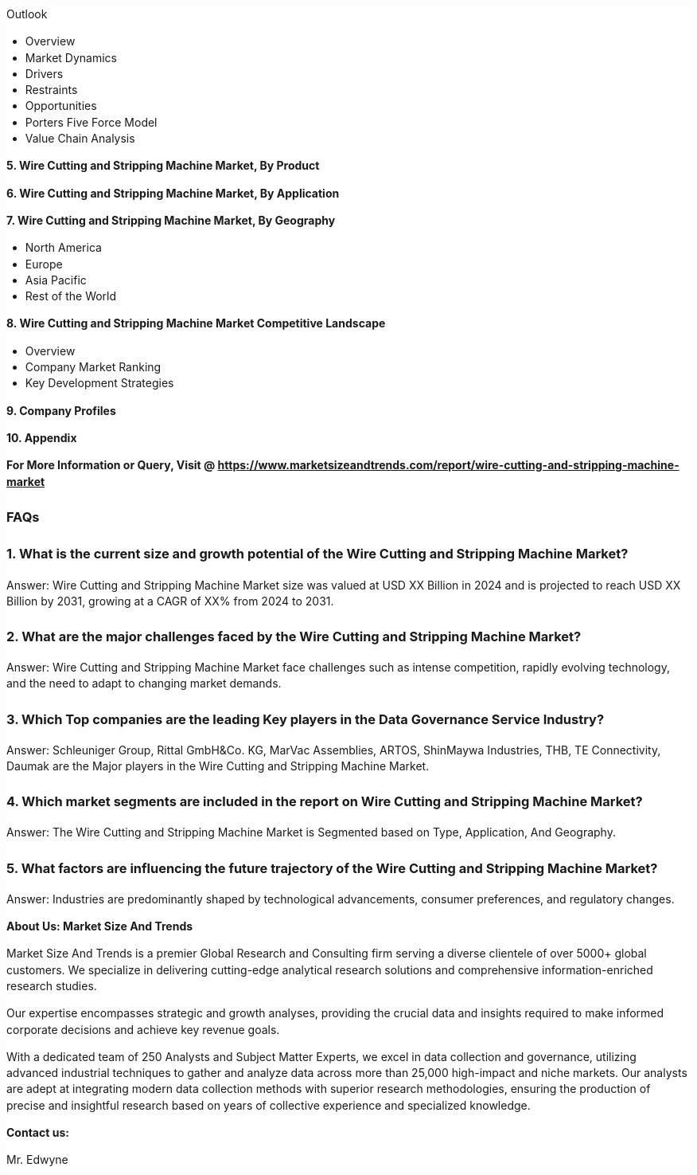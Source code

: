 Outlook</span></strong></p></div><div class="" data-test-id=""><ul><li><span class="">Overview</span></li><li><span class="">Market Dynamics</span></li><li><span class="">Drivers</span></li><li><span class="">Restraints</span></li><li><span class="">Opportunities</span></li><li><span class="">Porters Five Force Model</span></li><li><span class="">Value Chain Analysis</span></li></ul></div><div class="" data-test-id=""><p><strong><span class="">5. Wire Cutting and Stripping Machine Market, By Product</span></strong></p></div><div class="" data-test-id=""><p><strong><span class="">6. Wire Cutting and Stripping Machine Market, By Application</span></strong></p></div><div class="" data-test-id=""><p><strong><span class="">7. Wire Cutting and Stripping Machine Market, By Geography</span></strong></p></div><div class="" data-test-id=""><ul><li><span class="">North America</span></li><li><span class="">Europe</span></li><li><span class="">Asia Pacific</span></li><li><span class="">Rest of the World</span></li></ul></div><div class="" data-test-id=""><p><strong><span class="">8. Wire Cutting and Stripping Machine Market Competitive Landscape</span></strong></p></div><div class="" data-test-id=""><ul><li><span class="">Overview</span></li><li><span class="">Company Market Ranking</span></li><li><span class="">Key Development Strategies</span></li></ul></div><div class="" data-test-id=""><p><strong><span class="">9. Company Profiles</span></strong></p></div><div class="" data-test-id=""><p><strong><span class="">10. Appendix</span></strong></p></div><div class="" data-test-id=""><p><strong><span class="">For More Information or Query, Visit @ <a href="https://www.marketsizeandtrends.com/report/wire-cutting-and-stripping-machine-market" target="_blank">https://www.marketsizeandtrends.com/report/wire-cutting-and-stripping-machine-market</a></span></strong></p></div><div class="" data-test-id=""><div class="article-main__content" data-test-id="publishing-text-block"><h3><strong><span class="">FAQs</span></strong></h3></div><div class="article-main__content" data-test-id="publishing-text-block"><h3><span class="">1. What is the current size and growth potential of the Wire Cutting and Stripping Machine Market?</span></h3></div><div class="article-main__content" data-test-id="publishing-text-block"><p><span class="font-[700]">Answer</span><span class="">: Wire Cutting and Stripping Machine Market size was valued at USD XX Billion in 2024 and is projected to reach USD XX Billion by 2031, growing at a CAGR of XX% from 2024 to 2031.</span></p></div><div class="article-main__content" data-test-id="publishing-text-block"><h3><span class="">2. What are the major challenges faced by the Wire Cutting and Stripping Machine Market?</span></h3></div><div class="article-main__content" data-test-id="publishing-text-block"><p><span class="font-[700]">Answer</span><span class="">: Wire Cutting and Stripping Machine Market face challenges such as intense competition, rapidly evolving technology, and the need to adapt to changing market demands.</span></p></div><div class="article-main__content" data-test-id="publishing-text-block"><h3><span class="">3. Which Top companies are the leading Key players in the Data Governance Service Industry?</span></h3></div><div class="article-main__content" data-test-id="publishing-text-block"><p><span class="font-[700]">Answer</span><span class="">: Schleuniger Group, Rittal GmbH&Co. KG, MarVac Assemblies, ARTOS, ShinMaywa Industries, THB, TE Connectivity, Daumak are the Major players in the Wire Cutting and Stripping Machine Market.</span></p></div><div class="article-main__content" data-test-id="publishing-text-block"><h3><span class="">4. Which market segments are included in the report on Wire Cutting and Stripping Machine Market?</span></h3></div><div class="article-main__content" data-test-id="publishing-text-block"><p><span class="font-[700]">Answer</span><span class="">: The Wire Cutting and Stripping Machine Market is Segmented based on Type, Application, And Geography.</span></p></div><div class="article-main__content" data-test-id="publishing-text-block"><h3><span class="">5. What factors are influencing the future trajectory of the Wire Cutting and Stripping Machine Market?</span></h3></div><div class="article-main__content" data-test-id="publishing-text-block"><p><span class="font-[700]">Answer:</span><span class="">&nbsp;Industries are predominantly shaped by technological advancements, consumer preferences, and regulatory changes.</span></p></div><p><strong><span class="">About Us: Market Size And Trends</span></strong></p></div><div class="" data-test-id=""><p><span class="">Market Size And Trends is a premier Global Research and Consulting firm serving a diverse clientele of over 5000+ global customers. We specialize in delivering cutting-edge analytical research solutions and comprehensive information-enriched research studies.</span></p></div><div class="" data-test-id=""><p><span class="">Our expertise encompasses strategic and growth analyses, providing the crucial data and insights required to make informed corporate decisions and achieve key revenue goals.</span></p></div><div class="" data-test-id=""><p><span class="">With a dedicated team of 250 Analysts and Subject Matter Experts, we excel in data collection and governance, utilizing advanced industrial techniques to gather and analyze data across more than 25,000 high-impact and niche markets. Our analysts are adept at integrating modern data collection methods with superior research methodologies, ensuring the production of precise and insightful research based on years of collective experience and specialized knowledge.</span></p></div><div class="" data-test-id=""><p><strong><span class="">Contact us:</span></strong></p></div><div class="" data-test-id=""><p><span class="">Mr. Edwyne